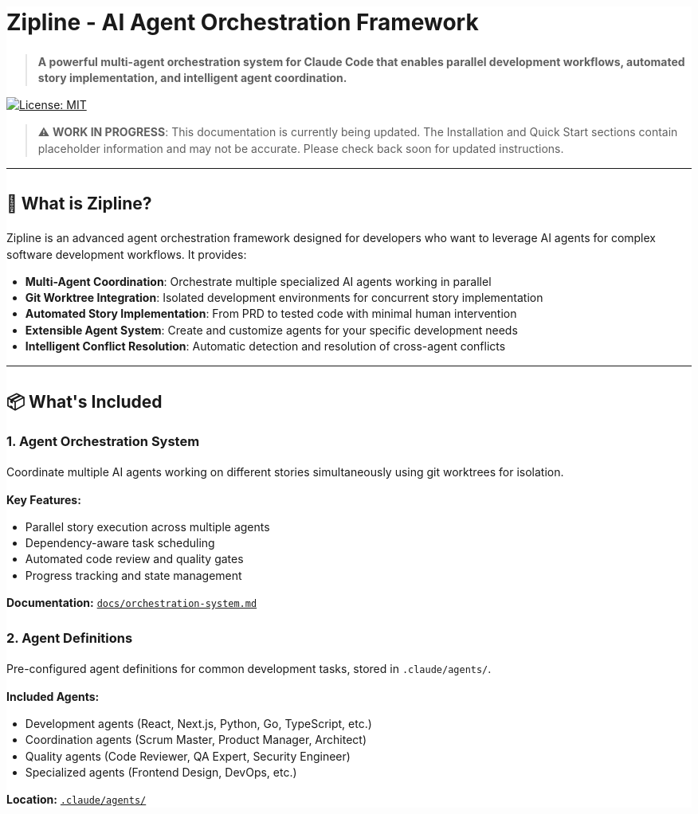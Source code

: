# Zipline - AI Agent Orchestration Framework

> **A powerful multi-agent orchestration system for Claude Code that enables parallel development workflows, automated story implementation, and intelligent agent coordination.**

[![License: MIT](https://img.shields.io/badge/License-MIT-yellow.svg)](https://opensource.org/licenses/MIT)

> ⚠️ **WORK IN PROGRESS**: This documentation is currently being updated. The Installation and Quick Start sections contain placeholder information and may not be accurate. Please check back soon for updated instructions.

---

## 🚀 What is Zipline?

Zipline is an advanced agent orchestration framework designed for developers who want to leverage AI agents for complex software development workflows. It provides:

- **Multi-Agent Coordination**: Orchestrate multiple specialized AI agents working in parallel
- **Git Worktree Integration**: Isolated development environments for concurrent story implementation
- **Automated Story Implementation**: From PRD to tested code with minimal human intervention
- **Extensible Agent System**: Create and customize agents for your specific development needs
- **Intelligent Conflict Resolution**: Automatic detection and resolution of cross-agent conflicts

---

## 📦 What's Included

### 1. **Agent Orchestration System**
Coordinate multiple AI agents working on different stories simultaneously using git worktrees for isolation.

**Key Features:**
- Parallel story execution across multiple agents
- Dependency-aware task scheduling
- Automated code review and quality gates
- Progress tracking and state management

**Documentation:** [`docs/orchestration-system.md`](docs/orchestration-system.md)

### 2. **Agent Definitions**
Pre-configured agent definitions for common development tasks, stored in `.claude/agents/`.

**Included Agents:**
- Development agents (React, Next.js, Python, Go, TypeScript, etc.)
- Coordination agents (Scrum Master, Product Manager, Architect)
- Quality agents (Code Reviewer, QA Expert, Security Engineer)
- Specialized agents (Frontend Design, DevOps, etc.)

**Location:** [`.claude/agents/`](.claude/agents/)
